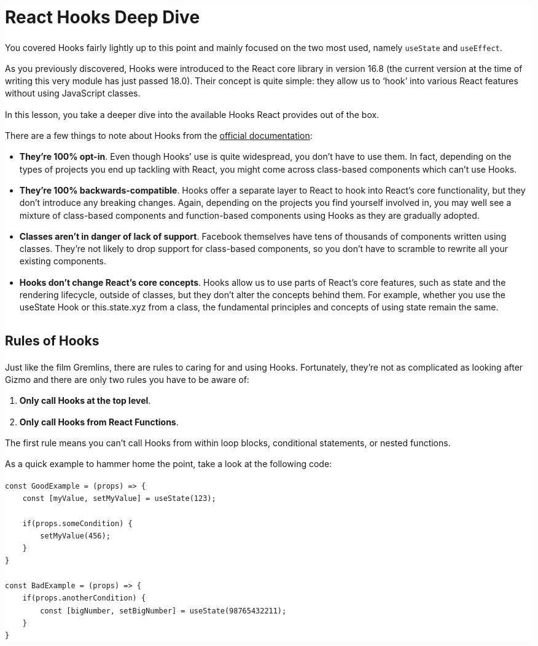 # React Hooks Deep Dive

You covered Hooks fairly lightly up to this point and mainly focused on the two most used, namely `useState` and `useEffect`. 

As you previously discovered, Hooks were introduced to the React core library in version 16.8 (the current version at the time of writing this very module has just passed 18.0).  Their concept is quite simple: they allow us to ‘hook’ into various React features without using JavaScript classes.

In this lesson, you take a deeper dive into the available Hooks React provides out of the box.

There are a few things to note about Hooks from the [official documentation](https://reactjs.org/docs/hooks-intro.html):

- **They’re 100% opt-in**. Even though Hooks’ use is quite widespread, you don’t have to use them. In fact, depending on the types of projects you end up tackling with React, you might come across class-based components which can’t use Hooks. 

- **They’re 100% backwards-compatible**. Hooks offer a separate layer to React to hook into React’s core functionality, but they don’t introduce any breaking changes. Again, depending on the projects you find yourself involved in, you may well see a mixture of class-based components and function-based components using Hooks as they are gradually adopted.

- **Classes aren’t in danger of lack of support**. Facebook themselves have tens of thousands of components written using classes. They’re not likely to drop support for class-based components, so you don’t have to scramble to rewrite all your existing components.

- **Hooks don’t change React’s core concepts**. Hooks allow us to use parts of React’s core features, such as state and the rendering lifecycle, outside of classes, but they don’t alter the concepts behind them. For example, whether you use the useState Hook or this.state.xyz from a class, the fundamental principles and concepts of using state remain the same.

## Rules of Hooks

Just like the film Gremlins, there are rules to caring for and using Hooks. Fortunately, they’re not as complicated as looking after Gizmo and there are only two rules you have to be aware of:

1. **Only call Hooks at the top level**.

2. **Only call Hooks from React Functions**.

The first rule means you can’t call Hooks from within loop blocks, conditional statements, or nested functions. 

As a quick example to hammer home the point, take a look at the following code:

```
const GoodExample = (props) => {
	const [myValue, setMyValue] = useState(123);

	if(props.someCondition) {
		setMyValue(456);
	}
}

const BadExample = (props) => {
	if(props.anotherCondition) {
		const [bigNumber, setBigNumber] = useState(98765432211);
	}
}
```
